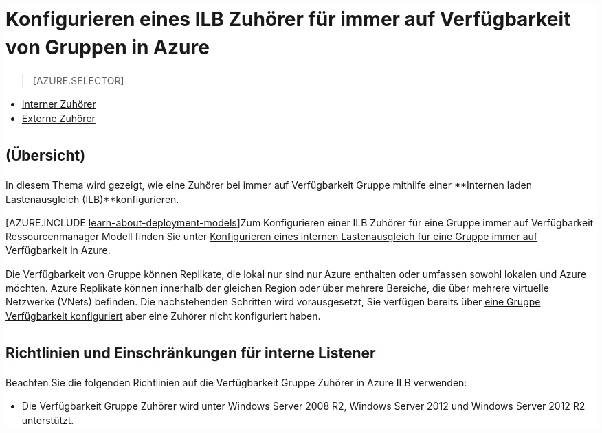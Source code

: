 <properties
    pageTitle="Konfigurieren eines ILB Zuhörer für immer auf Verfügbarkeit Gruppen | Microsoft Azure"
    description="In diesem Lernprogramm erstellte, mit dem Bereitstellungsmodell klassischen Ressourcen verwendet und erstellt eine immer auf Verfügbarkeit Gruppe Zuhörer in Azure mithilfe eines internen laden Lastenausgleich (ILB)."
    services="virtual-machines-windows"
    documentationCenter="na"
    authors="MikeRayMSFT"
    manager="jhubbard"
    editor=""
    tags="azure-service-management"/>
<tags
    ms.service="virtual-machines-windows"
    ms.devlang="na"
    ms.topic="article"
    ms.tgt_pltfrm="vm-windows-sql-server"
    ms.workload="infrastructure-services"
    ms.date="08/19/2016"
    ms.author="MikeRayMSFT" />

# <a name="configure-an-ilb-listener-for-always-on-availability-groups-in-azure"></a>Konfigurieren eines ILB Zuhörer für immer auf Verfügbarkeit von Gruppen in Azure

> [AZURE.SELECTOR]
- [Interner Zuhörer](virtual-machines-windows-classic-ps-sql-int-listener.md)
- [Externe Zuhörer](virtual-machines-windows-classic-ps-sql-ext-listener.md)

## <a name="overview"></a>(Übersicht)

In diesem Thema wird gezeigt, wie eine Zuhörer bei immer auf Verfügbarkeit Gruppe mithilfe einer **Internen laden Lastenausgleich (ILB)**konfigurieren.

[AZURE.INCLUDE [learn-about-deployment-models](../../includes/learn-about-deployment-models-classic-include.md)]Zum Konfigurieren einer ILB Zuhörer für eine Gruppe immer auf Verfügbarkeit Ressourcenmanager Modell finden Sie unter [Konfigurieren eines internen Lastenausgleich für eine Gruppe immer auf Verfügbarkeit in Azure](virtual-machines-windows-portal-sql-alwayson-int-listener.md).


Die Verfügbarkeit von Gruppe können Replikate, die lokal nur sind nur Azure enthalten oder umfassen sowohl lokalen und Azure möchten. Azure Replikate können innerhalb der gleichen Region oder über mehrere Bereiche, die über mehrere virtuelle Netzwerke (VNets) befinden. Die nachstehenden Schritten wird vorausgesetzt, Sie verfügen bereits über [eine Gruppe Verfügbarkeit konfiguriert](virtual-machines-windows-classic-portal-sql-alwayson-availability-groups.md) aber eine Zuhörer nicht konfiguriert haben.

## <a name="guidelines-and-limitations-for-internal-listeners"></a>Richtlinien und Einschränkungen für interne Listener
Beachten Sie die folgenden Richtlinien auf die Verfügbarkeit Gruppe Zuhörer in Azure ILB verwenden:

- Die Verfügbarkeit Gruppe Zuhörer wird unter Windows Server 2008 R2, Windows Server 2012 und Windows Server 2012 R2 unterstützt.
